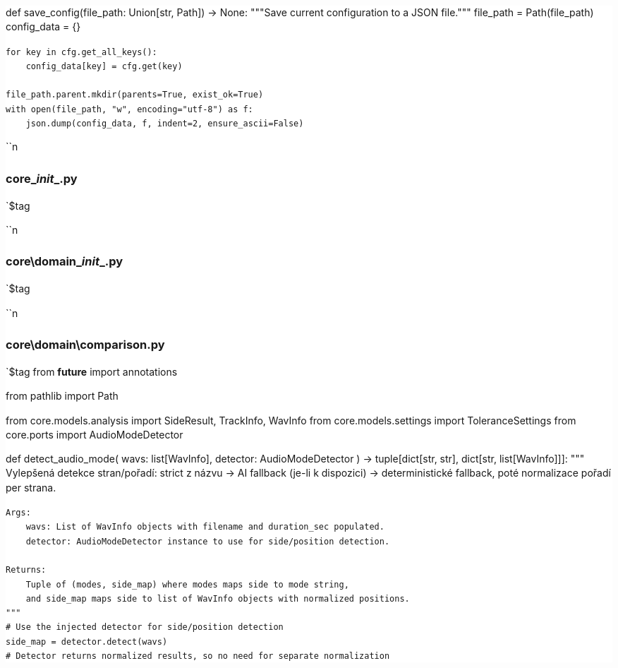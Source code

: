 
def save_config(file_path: Union[str, Path]) -> None:
    """Save current configuration to a JSON file."""
    file_path = Path(file_path)
    config_data = {}

    for key in cfg.get_all_keys():
        config_data[key] = cfg.get(key)

    file_path.parent.mkdir(parents=True, exist_ok=True)
    with open(file_path, "w", encoding="utf-8") as f:
        json.dump(config_data, f, indent=2, ensure_ascii=False)

``n
### core\__init__.py

`$tag


``n
### core\domain\__init__.py

`$tag


``n
### core\domain\comparison.py

`$tag
from __future__ import annotations

from pathlib import Path

from core.models.analysis import SideResult, TrackInfo, WavInfo
from core.models.settings import ToleranceSettings
from core.ports import AudioModeDetector


def detect_audio_mode(
    wavs: list[WavInfo], detector: AudioModeDetector
) -> tuple[dict[str, str], dict[str, list[WavInfo]]]:
    """
    Vylepšená detekce stran/pořadí:
    strict z názvu → AI fallback (je-li k dispozici) → deterministické fallback,
    poté normalizace pořadí per strana.

    Args:
        wavs: List of WavInfo objects with filename and duration_sec populated.
        detector: AudioModeDetector instance to use for side/position detection.

    Returns:
        Tuple of (modes, side_map) where modes maps side to mode string,
        and side_map maps side to list of WavInfo objects with normalized positions.
    """
    # Use the injected detector for side/position detection
    side_map = detector.detect(wavs)
    # Detector returns normalized results, so no need for separate normalization
